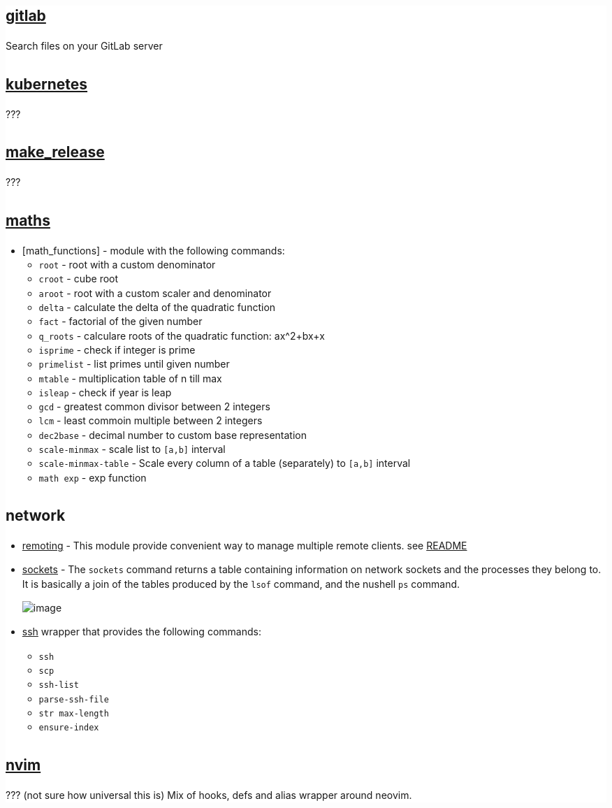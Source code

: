 ## [gitlab](./gitlab/)
Search files on your GitLab server

## [kubernetes](./kubernetes/)
???
 
## [make_release](./make_release/)
???

## [maths](./maths/)

- [math_functions] - module with the following commands:
  - `root` - root with a custom denominator
  - `croot` - cube root
  - `aroot` - root with a custom scaler and denominator
  - `delta` - calculate the delta of the quadratic function
  - `fact` - factorial of the given number
  - `q_roots` - calculare roots of the quadratic function: ax^2+bx+x
  - `isprime` - check if integer is prime
  - `primelist` - list primes until given number
  - `mtable` - multiplication table of n till max
  - `isleap` - check if year is leap
  - `gcd` - greatest common divisor between 2 integers
  - `lcm` - least commoin multiple between 2 integers
  - `dec2base` - decimal number to custom base representation
  - `scale-minmax` - scale list to `[a,b]` interval
  - `scale-minmax-table` - Scale every column of a table (separately) to `[a,b]` interval
  - `math exp` - exp function

## network
- [remoting](./network/remoting/) - This module provide convenient way to manage multiple remote clients. see [README](./network/remoting)

- [sockets](./network/sockets/) - The `sockets` command returns a table containing information on network sockets and the processes they belong to.
It is basically a join of the tables produced by the `lsof` command, and the nushell `ps` command.
    
    <img width="1486" alt="image" src="https://user-images.githubusercontent.com/52205/196287615-00e46f8e-06ed-45ce-8fe7-a5c5f38afaaa.png">


- [ssh](./network/ssh.nu) wrapper that provides the following commands:
  - `ssh`
  - `scp`
  - `ssh-list`
  - `parse-ssh-file`
  - `str max-length`
  - `ensure-index`


## [nvim](./nvim/)
??? (not sure how universal this is) Mix of hooks, defs and alias wrapper around neovim.
